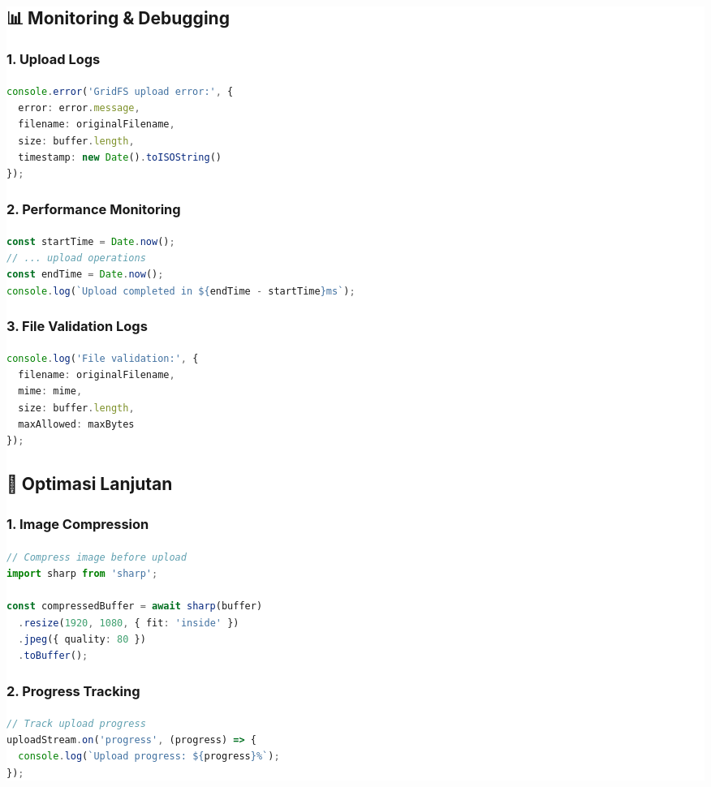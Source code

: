 ## 📊 **Monitoring & Debugging**

### **1. Upload Logs**
```typescript
console.error('GridFS upload error:', {
  error: error.message,
  filename: originalFilename,
  size: buffer.length,
  timestamp: new Date().toISOString()
});
```

### **2. Performance Monitoring**
```typescript
const startTime = Date.now();
// ... upload operations
const endTime = Date.now();
console.log(`Upload completed in ${endTime - startTime}ms`);
```

### **3. File Validation Logs**
```typescript
console.log('File validation:', {
  filename: originalFilename,
  mime: mime,
  size: buffer.length,
  maxAllowed: maxBytes
});
```

## 🚀 **Optimasi Lanjutan**

### **1. Image Compression**
```typescript
// Compress image before upload
import sharp from 'sharp';

const compressedBuffer = await sharp(buffer)
  .resize(1920, 1080, { fit: 'inside' })
  .jpeg({ quality: 80 })
  .toBuffer();
```

### **2. Progress Tracking**
```typescript
// Track upload progress
uploadStream.on('progress', (progress) => {
  console.log(`Upload progress: ${progress}%`);
});
```
